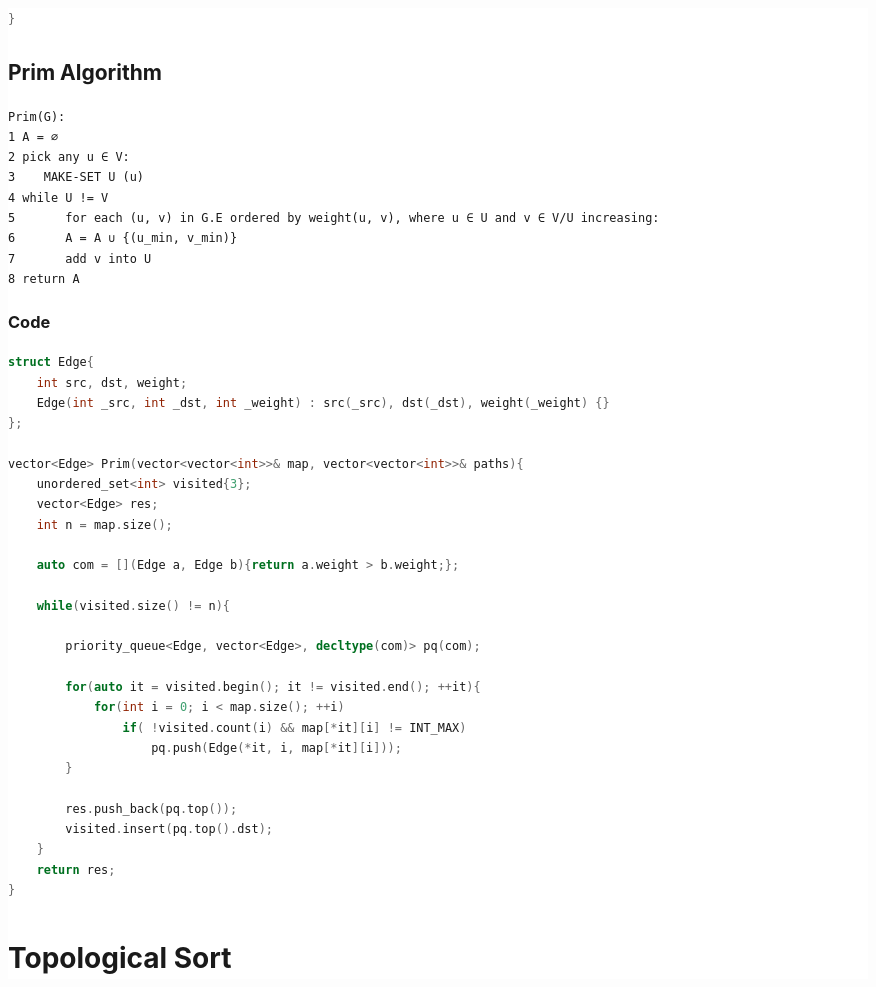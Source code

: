 ```c++
}
```

## Prim Algorithm

```
Prim(G):
1 A = ∅
2 pick any u ∈ V:
3    MAKE-SET U (u)
4 while U != V		
5		for each (u, v) in G.E ordered by weight(u, v), where u ∈ U and v ∈ V/U increasing:    
6       A = A ∪ {(u_min, v_min)}
7       add v into U
8 return A
```

### Code
```c++
struct Edge{
    int src, dst, weight;
    Edge(int _src, int _dst, int _weight) : src(_src), dst(_dst), weight(_weight) {}
};

vector<Edge> Prim(vector<vector<int>>& map, vector<vector<int>>& paths){
    unordered_set<int> visited{3};
    vector<Edge> res;
    int n = map.size();
    
    auto com = [](Edge a, Edge b){return a.weight > b.weight;};

    while(visited.size() != n){

        priority_queue<Edge, vector<Edge>, decltype(com)> pq(com);

        for(auto it = visited.begin(); it != visited.end(); ++it){
            for(int i = 0; i < map.size(); ++i)
                if( !visited.count(i) && map[*it][i] != INT_MAX)
                    pq.push(Edge(*it, i, map[*it][i]));
        }
        
        res.push_back(pq.top());
        visited.insert(pq.top().dst);
    }
    return res;
}
```

# Topological Sort
